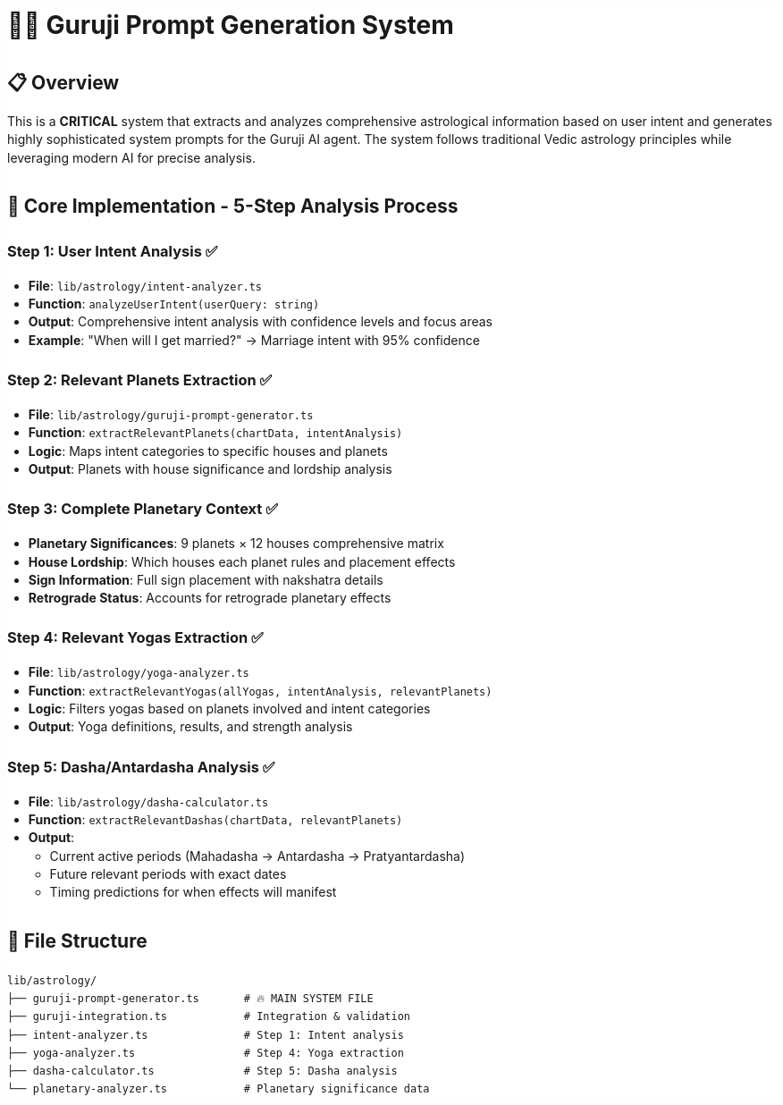 # 🧙‍♂️ Guruji Prompt Generation System

## 📋 Overview

This is a **CRITICAL** system that extracts and analyzes comprehensive astrological information based on user intent and generates highly sophisticated system prompts for the Guruji AI agent. The system follows traditional Vedic astrology principles while leveraging modern AI for precise analysis.

## 🎯 **Core Implementation - 5-Step Analysis Process**

### **Step 1: User Intent Analysis** ✅
- **File**: `lib/astrology/intent-analyzer.ts`
- **Function**: `analyzeUserIntent(userQuery: string)`
- **Output**: Comprehensive intent analysis with confidence levels and focus areas
- **Example**: "When will I get married?" → Marriage intent with 95% confidence

### **Step 2: Relevant Planets Extraction** ✅
- **File**: `lib/astrology/guruji-prompt-generator.ts`
- **Function**: `extractRelevantPlanets(chartData, intentAnalysis)`
- **Logic**: Maps intent categories to specific houses and planets
- **Output**: Planets with house significance and lordship analysis

### **Step 3: Complete Planetary Context** ✅
- **Planetary Significances**: 9 planets × 12 houses comprehensive matrix
- **House Lordship**: Which houses each planet rules and placement effects
- **Sign Information**: Full sign placement with nakshatra details
- **Retrograde Status**: Accounts for retrograde planetary effects

### **Step 4: Relevant Yogas Extraction** ✅
- **File**: `lib/astrology/yoga-analyzer.ts`
- **Function**: `extractRelevantYogas(allYogas, intentAnalysis, relevantPlanets)`
- **Logic**: Filters yogas based on planets involved and intent categories
- **Output**: Yoga definitions, results, and strength analysis

### **Step 5: Dasha/Antardasha Analysis** ✅
- **File**: `lib/astrology/dasha-calculator.ts`
- **Function**: `extractRelevantDashas(chartData, relevantPlanets)`
- **Output**: 
  - Current active periods (Mahadasha → Antardasha → Pratyantardasha)
  - Future relevant periods with exact dates
  - Timing predictions for when effects will manifest

## 📁 **File Structure**

```
lib/astrology/
├── guruji-prompt-generator.ts       # 🔥 MAIN SYSTEM FILE
├── guruji-integration.ts            # Integration & validation
├── intent-analyzer.ts               # Step 1: Intent analysis
├── yoga-analyzer.ts                 # Step 4: Yoga extraction
├── dasha-calculator.ts              # Step 5: Dasha analysis
└── planetary-analyzer.ts            # Planetary significance data
```
